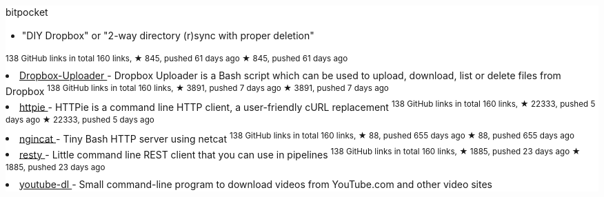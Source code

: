    bitpocket
  </a>
  - "DIY Dropbox" or "2-way directory (r)sync with proper deletion"
  <sup>
   138 GitHub links in total 160 links, ★ 845, pushed 61 days ago
  </sup>
  <sup>
   &#9733 845, pushed 61 days ago
  </sup>
 </li>
 <li>
  <a href="https://github.com/andreafabrizi/Dropbox-Uploader">
   Dropbox-Uploader
  </a>
  - Dropbox Uploader is a Bash script which can be used to upload, download, list or delete files from Dropbox
  <sup>
   138 GitHub links in total 160 links, ★ 3891, pushed 7 days ago
  </sup>
  <sup>
   &#9733 3891, pushed 7 days ago
  </sup>
 </li>
 <li>
  <a href="https://github.com/jkbrzt/httpie">
   httpie
  </a>
  - HTTPie is a command line HTTP client, a user-friendly cURL replacement
  <sup>
   138 GitHub links in total 160 links, ★ 22333, pushed 5 days ago
  </sup>
  <sup>
   &#9733 22333, pushed 5 days ago
  </sup>
 </li>
 <li>
  <a href="https://github.com/jaburns/ngincat">
   ngincat
  </a>
  - Tiny Bash HTTP server using netcat
  <sup>
   138 GitHub links in total 160 links, ★ 88, pushed 655 days ago
  </sup>
  <sup>
   &#9733 88, pushed 655 days ago
  </sup>
 </li>
 <li>
  <a href="https://github.com/micha/resty">
   resty
  </a>
  - Little command line REST client that you can use in pipelines
  <sup>
   138 GitHub links in total 160 links, ★ 1885, pushed 23 days ago
  </sup>
  <sup>
   &#9733 1885, pushed 23 days ago
  </sup>
 </li>
 <li>
  <a href="https://github.com/rg3/youtube-dl">
   youtube-dl
  </a>
  - Small command-line program to download videos from YouTube.com and other video sites